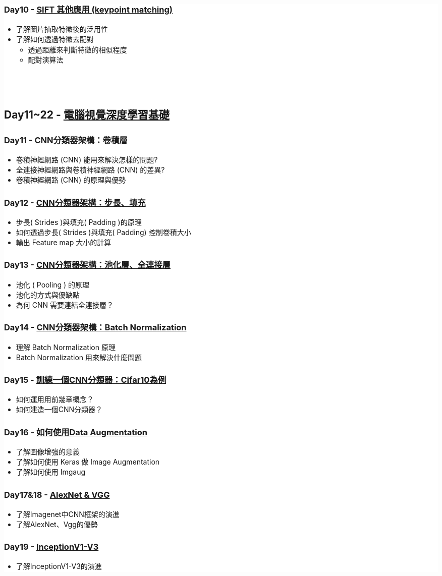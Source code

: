 ### Day10 - [SIFT 其他應用 (keypoint matching)](./Day010_SIFT%20Application)
- 了解圖片抽取特徵後的泛用性
- 了解如何透過特徵去配對
  * 透過距離來判斷特徵的相似程度
  * 配對演算法
<br> 
<br>  
  
## Day11~22 - [電腦視覺深度學習基礎](./Handout)

### Day11 - [CNN分類器架構：卷積層](./Day011_CNN-Convolution)
- 卷積神經網路 (CNN) 能用來解決怎樣的問題?
- 全連接神經網路與卷積神經網路 (CNN) 的差異?
- 卷積神經網路 (CNN) 的原理與優勢

### Day12 - [CNN分類器架構：步長、填充](./Day012_CNN-Strides%20%26%20Padding)
- 步長( Strides )與填充( Padding )的原理
- 如何透過步長( Strides )與填充( Padding) 控制卷積大小
- 輸出 Feature map 大小的計算

### Day13 - [CNN分類器架構：池化層、全連接層](./Day013_Pooling%20%26%20FC%20Layer)
- 池化 ( Pooling ) 的原理
- 池化的方式與優缺點
- 為何 CNN 需要連結全連接層？

### Day14 - [CNN分類器架構：Batch Normalization](./Day014_BatchNormalization)
- 理解 Batch Normalization 原理
- Batch Normalization 用來解決什麼問題

### Day15 - [訓練一個CNN分類器：Cifar10為例](./Day015_Cifar)
- 如何運⽤用前幾章概念？
- 如何建造一個CNN分類器？

### Day16 - [如何使用Data Augmentation](./Day016_Image%20Augmentation)
- 了解圖像增強的意義
- 了解如何使用 Keras 做 Image Augmentation
- 了解如何使用 Imgaug

### Day17&18 - [AlexNet & VGG](./Day017-018_VGG16)
- 了解Imagenet中CNN框架的演進
- 了解AlexNet、Vgg的優勢

### Day19 - [InceptionV1-V3](./Day019_Inception)
- 了解InceptionV1-V3的演進
